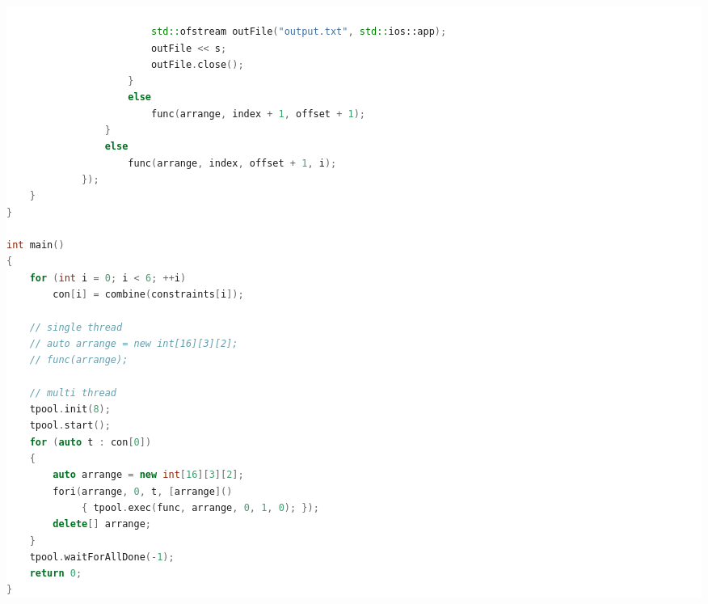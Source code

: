 ```cpp

                         std::ofstream outFile("output.txt", std::ios::app);
                         outFile << s;
                         outFile.close();
                     }
                     else
                         func(arrange, index + 1, offset + 1);
                 }
                 else
                     func(arrange, index, offset + 1, i);
             });
    }
}

int main()
{
    for (int i = 0; i < 6; ++i)
        con[i] = combine(constraints[i]);

    // single thread
    // auto arrange = new int[16][3][2];
    // func(arrange);

    // multi thread
    tpool.init(8);
    tpool.start();
    for (auto t : con[0])
    {
        auto arrange = new int[16][3][2];
        fori(arrange, 0, t, [arrange]()
             { tpool.exec(func, arrange, 0, 1, 0); });
        delete[] arrange;
    }
    tpool.waitForAllDone(-1);
    return 0;
}
```
